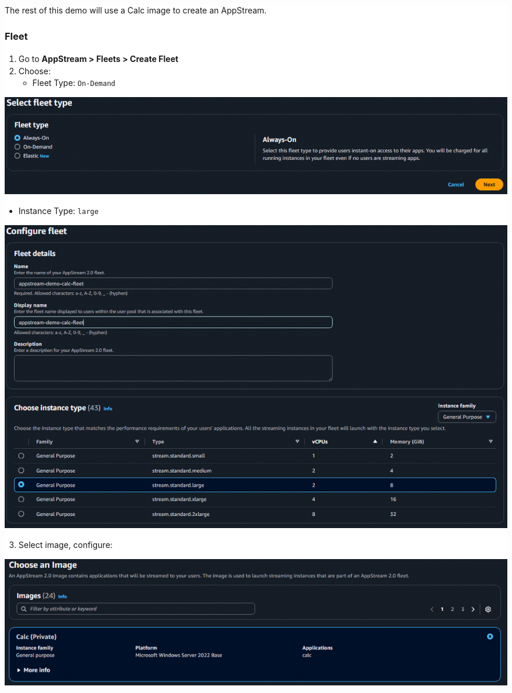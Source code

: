 The rest of this demo will use a Calc image to create an AppStream.
### Fleet


1. Go to **AppStream > Fleets > Create Fleet**
2. Choose:
   - Fleet Type: `On-Demand`

![Image](images/create-fleet01.png)

   - Instance Type: `large`

![Image](images/create-fleet02.png)

3. Select image, configure:

![Image](images/create-fleet03.png)
